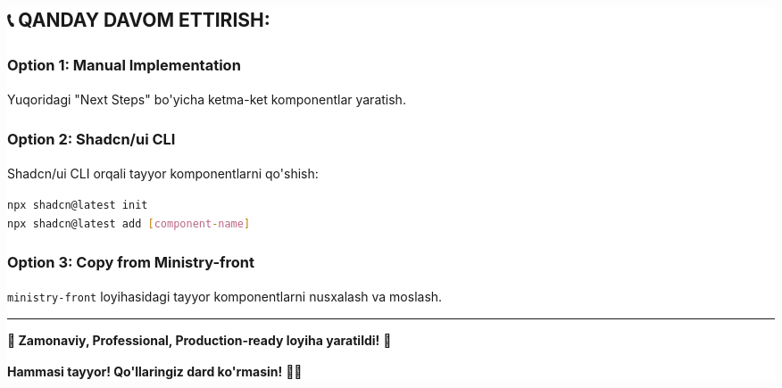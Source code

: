 ## **📞 QANDAY DAVOM ETTIRISH:**

### **Option 1: Manual Implementation**
Yuqoridagi "Next Steps" bo'yicha ketma-ket komponentlar yaratish.

### **Option 2: Shadcn/ui CLI**
Shadcn/ui CLI orqali tayyor komponentlarni qo'shish:
```bash
npx shadcn@latest init
npx shadcn@latest add [component-name]
```

### **Option 3: Copy from Ministry-front**
`ministry-front` loyihasidagi tayyor komponentlarni nusxalash va moslash.

---

**🎉 Zamonaviy, Professional, Production-ready loyiha yaratildi!** 🚀

**Hammasi tayyor! Qo'llaringiz dard ko'rmasin!** 💪✨

